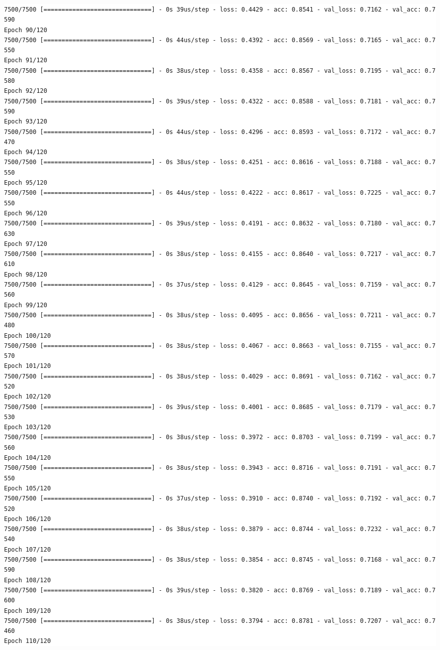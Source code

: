     7500/7500 [==============================] - 0s 39us/step - loss: 0.4429 - acc: 0.8541 - val_loss: 0.7162 - val_acc: 0.7590
    Epoch 90/120
    7500/7500 [==============================] - 0s 44us/step - loss: 0.4392 - acc: 0.8569 - val_loss: 0.7165 - val_acc: 0.7550
    Epoch 91/120
    7500/7500 [==============================] - 0s 38us/step - loss: 0.4358 - acc: 0.8567 - val_loss: 0.7195 - val_acc: 0.7580
    Epoch 92/120
    7500/7500 [==============================] - 0s 39us/step - loss: 0.4322 - acc: 0.8588 - val_loss: 0.7181 - val_acc: 0.7590
    Epoch 93/120
    7500/7500 [==============================] - 0s 44us/step - loss: 0.4296 - acc: 0.8593 - val_loss: 0.7172 - val_acc: 0.7470
    Epoch 94/120
    7500/7500 [==============================] - 0s 38us/step - loss: 0.4251 - acc: 0.8616 - val_loss: 0.7188 - val_acc: 0.7550
    Epoch 95/120
    7500/7500 [==============================] - 0s 44us/step - loss: 0.4222 - acc: 0.8617 - val_loss: 0.7225 - val_acc: 0.7550
    Epoch 96/120
    7500/7500 [==============================] - 0s 39us/step - loss: 0.4191 - acc: 0.8632 - val_loss: 0.7180 - val_acc: 0.7630
    Epoch 97/120
    7500/7500 [==============================] - 0s 38us/step - loss: 0.4155 - acc: 0.8640 - val_loss: 0.7217 - val_acc: 0.7610
    Epoch 98/120
    7500/7500 [==============================] - 0s 37us/step - loss: 0.4129 - acc: 0.8645 - val_loss: 0.7159 - val_acc: 0.7560
    Epoch 99/120
    7500/7500 [==============================] - 0s 38us/step - loss: 0.4095 - acc: 0.8656 - val_loss: 0.7211 - val_acc: 0.7480
    Epoch 100/120
    7500/7500 [==============================] - 0s 38us/step - loss: 0.4067 - acc: 0.8663 - val_loss: 0.7155 - val_acc: 0.7570
    Epoch 101/120
    7500/7500 [==============================] - 0s 38us/step - loss: 0.4029 - acc: 0.8691 - val_loss: 0.7162 - val_acc: 0.7520
    Epoch 102/120
    7500/7500 [==============================] - 0s 39us/step - loss: 0.4001 - acc: 0.8685 - val_loss: 0.7179 - val_acc: 0.7530
    Epoch 103/120
    7500/7500 [==============================] - 0s 38us/step - loss: 0.3972 - acc: 0.8703 - val_loss: 0.7199 - val_acc: 0.7560
    Epoch 104/120
    7500/7500 [==============================] - 0s 38us/step - loss: 0.3943 - acc: 0.8716 - val_loss: 0.7191 - val_acc: 0.7550
    Epoch 105/120
    7500/7500 [==============================] - 0s 37us/step - loss: 0.3910 - acc: 0.8740 - val_loss: 0.7192 - val_acc: 0.7520
    Epoch 106/120
    7500/7500 [==============================] - 0s 38us/step - loss: 0.3879 - acc: 0.8744 - val_loss: 0.7232 - val_acc: 0.7540
    Epoch 107/120
    7500/7500 [==============================] - 0s 38us/step - loss: 0.3854 - acc: 0.8745 - val_loss: 0.7168 - val_acc: 0.7590
    Epoch 108/120
    7500/7500 [==============================] - 0s 39us/step - loss: 0.3820 - acc: 0.8769 - val_loss: 0.7189 - val_acc: 0.7600
    Epoch 109/120
    7500/7500 [==============================] - 0s 38us/step - loss: 0.3794 - acc: 0.8781 - val_loss: 0.7207 - val_acc: 0.7460
    Epoch 110/120